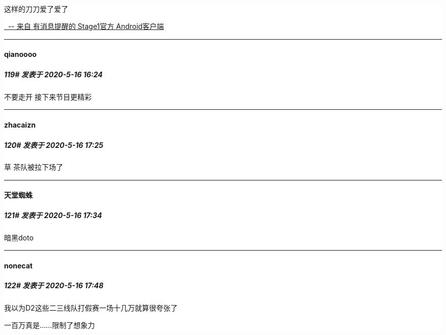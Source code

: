 

这样的刀刀爱了爱了

[  -- 来自 有消息提醒的 Stage1官方 Android客户端](https://www.coolapk.com/apk/140634)







-----

####  qianoooo  
##### 119#       发表于 2020-5-16 16:24




不要走开 接下来节目更精彩







-----

####  zhacaizn  
##### 120#       发表于 2020-5-16 17:25




草 茶队被拉下场了







-----

####  天堂蜘蛛  
##### 121#       发表于 2020-5-16 17:34




暗黑doto







-----

####  nonecat  
##### 122#       发表于 2020-5-16 17:48




我以为D2这些二三线队打假赛一场十几万就算很夸张了

一百万真是……限制了想象力
